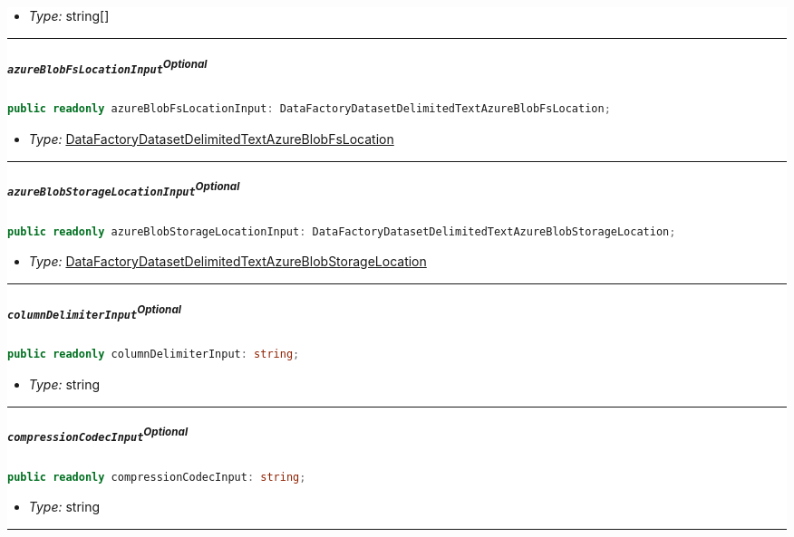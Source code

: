 - *Type:* string[]

---

##### `azureBlobFsLocationInput`<sup>Optional</sup> <a name="azureBlobFsLocationInput" id="@cdktf/provider-azurerm.dataFactoryDatasetDelimitedText.DataFactoryDatasetDelimitedText.property.azureBlobFsLocationInput"></a>

```typescript
public readonly azureBlobFsLocationInput: DataFactoryDatasetDelimitedTextAzureBlobFsLocation;
```

- *Type:* <a href="#@cdktf/provider-azurerm.dataFactoryDatasetDelimitedText.DataFactoryDatasetDelimitedTextAzureBlobFsLocation">DataFactoryDatasetDelimitedTextAzureBlobFsLocation</a>

---

##### `azureBlobStorageLocationInput`<sup>Optional</sup> <a name="azureBlobStorageLocationInput" id="@cdktf/provider-azurerm.dataFactoryDatasetDelimitedText.DataFactoryDatasetDelimitedText.property.azureBlobStorageLocationInput"></a>

```typescript
public readonly azureBlobStorageLocationInput: DataFactoryDatasetDelimitedTextAzureBlobStorageLocation;
```

- *Type:* <a href="#@cdktf/provider-azurerm.dataFactoryDatasetDelimitedText.DataFactoryDatasetDelimitedTextAzureBlobStorageLocation">DataFactoryDatasetDelimitedTextAzureBlobStorageLocation</a>

---

##### `columnDelimiterInput`<sup>Optional</sup> <a name="columnDelimiterInput" id="@cdktf/provider-azurerm.dataFactoryDatasetDelimitedText.DataFactoryDatasetDelimitedText.property.columnDelimiterInput"></a>

```typescript
public readonly columnDelimiterInput: string;
```

- *Type:* string

---

##### `compressionCodecInput`<sup>Optional</sup> <a name="compressionCodecInput" id="@cdktf/provider-azurerm.dataFactoryDatasetDelimitedText.DataFactoryDatasetDelimitedText.property.compressionCodecInput"></a>

```typescript
public readonly compressionCodecInput: string;
```

- *Type:* string

---
